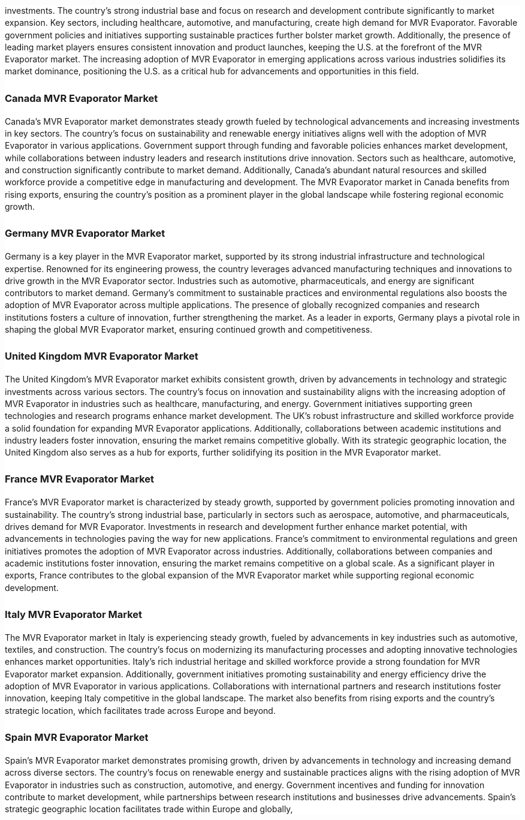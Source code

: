 investments. The country&rsquo;s strong industrial base and focus on research and development contribute significantly to market expansion. Key sectors, including healthcare, automotive, and manufacturing, create high demand for MVR Evaporator. Favorable government policies and initiatives supporting sustainable practices further bolster market growth. Additionally, the presence of leading market players ensures consistent innovation and product launches, keeping the U.S. at the forefront of the MVR Evaporator market. The increasing adoption of MVR Evaporator in emerging applications across various industries solidifies its market dominance, positioning the U.S. as a critical hub for advancements and opportunities in this field.</p><h3>Canada MVR Evaporator Market</h3><p>Canada&rsquo;s MVR Evaporator market demonstrates steady growth fueled by technological advancements and increasing investments in key sectors. The country&rsquo;s focus on sustainability and renewable energy initiatives aligns well with the adoption of MVR Evaporator in various applications. Government support through funding and favorable policies enhances market development, while collaborations between industry leaders and research institutions drive innovation. Sectors such as healthcare, automotive, and construction significantly contribute to market demand. Additionally, Canada&rsquo;s abundant natural resources and skilled workforce provide a competitive edge in manufacturing and development. The MVR Evaporator market in Canada benefits from rising exports, ensuring the country&rsquo;s position as a prominent player in the global landscape while fostering regional economic growth.</p><h3>Germany MVR Evaporator Market</h3><p>Germany is a key player in the MVR Evaporator market, supported by its strong industrial infrastructure and technological expertise. Renowned for its engineering prowess, the country leverages advanced manufacturing techniques and innovations to drive growth in the MVR Evaporator sector. Industries such as automotive, pharmaceuticals, and energy are significant contributors to market demand. Germany&rsquo;s commitment to sustainable practices and environmental regulations also boosts the adoption of MVR Evaporator across multiple applications. The presence of globally recognized companies and research institutions fosters a culture of innovation, further strengthening the market. As a leader in exports, Germany plays a pivotal role in shaping the global MVR Evaporator market, ensuring continued growth and competitiveness.</p><h3>United Kingdom MVR Evaporator Market</h3><p>The United Kingdom&rsquo;s MVR Evaporator market exhibits consistent growth, driven by advancements in technology and strategic investments across various sectors. The country&rsquo;s focus on innovation and sustainability aligns with the increasing adoption of MVR Evaporator in industries such as healthcare, manufacturing, and energy. Government initiatives supporting green technologies and research programs enhance market development. The UK&rsquo;s robust infrastructure and skilled workforce provide a solid foundation for expanding MVR Evaporator applications. Additionally, collaborations between academic institutions and industry leaders foster innovation, ensuring the market remains competitive globally. With its strategic geographic location, the United Kingdom also serves as a hub for exports, further solidifying its position in the MVR Evaporator market.</p><h3>France MVR Evaporator Market</h3><p>France&rsquo;s MVR Evaporator market is characterized by steady growth, supported by government policies promoting innovation and sustainability. The country&rsquo;s strong industrial base, particularly in sectors such as aerospace, automotive, and pharmaceuticals, drives demand for MVR Evaporator. Investments in research and development further enhance market potential, with advancements in technologies paving the way for new applications. France&rsquo;s commitment to environmental regulations and green initiatives promotes the adoption of MVR Evaporator across industries. Additionally, collaborations between companies and academic institutions foster innovation, ensuring the market remains competitive on a global scale. As a significant player in exports, France contributes to the global expansion of the MVR Evaporator market while supporting regional economic development.</p><h3>Italy MVR Evaporator Market</h3><p>The MVR Evaporator market in Italy is experiencing steady growth, fueled by advancements in key industries such as automotive, textiles, and construction. The country&rsquo;s focus on modernizing its manufacturing processes and adopting innovative technologies enhances market opportunities. Italy&rsquo;s rich industrial heritage and skilled workforce provide a strong foundation for MVR Evaporator market expansion. Additionally, government initiatives promoting sustainability and energy efficiency drive the adoption of MVR Evaporator in various applications. Collaborations with international partners and research institutions foster innovation, keeping Italy competitive in the global landscape. The market also benefits from rising exports and the country&rsquo;s strategic location, which facilitates trade across Europe and beyond.</p><h3>Spain MVR Evaporator Market</h3><p>Spain&rsquo;s MVR Evaporator market demonstrates promising growth, driven by advancements in technology and increasing demand across diverse sectors. The country&rsquo;s focus on renewable energy and sustainable practices aligns with the rising adoption of MVR Evaporator in industries such as construction, automotive, and energy. Government incentives and funding for innovation contribute to market development, while partnerships between research institutions and businesses drive advancements. Spain&rsquo;s strategic geographic location facilitates trade within Europe and globally,